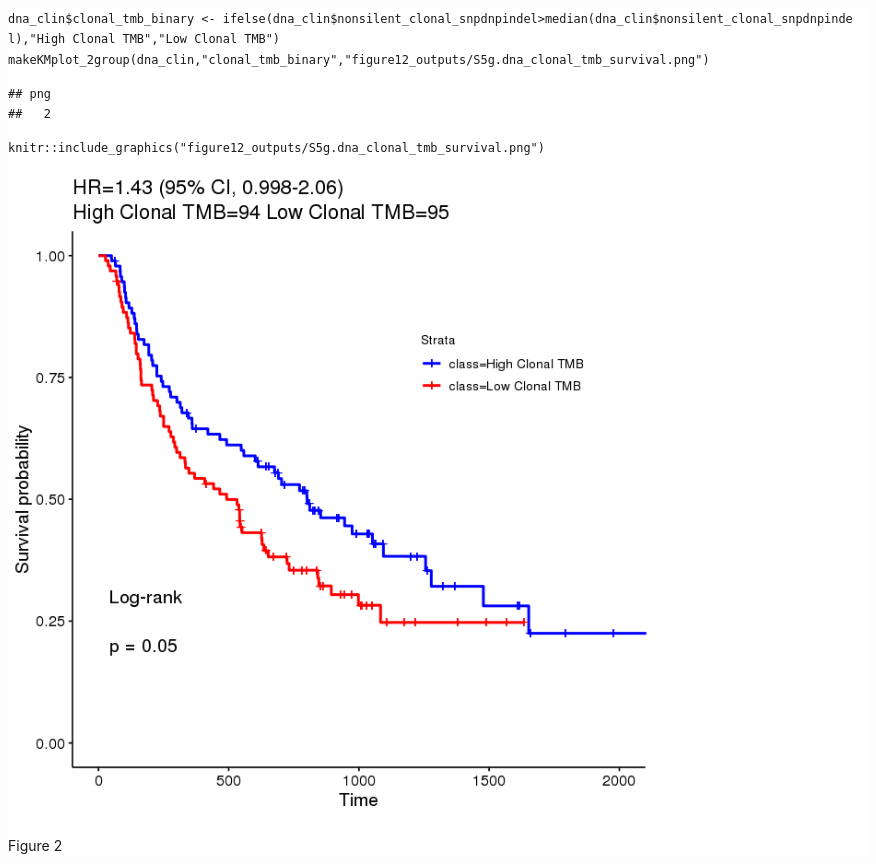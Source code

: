 ``` {.r}
dna_clin$clonal_tmb_binary <- ifelse(dna_clin$nonsilent_clonal_snpdnpindel>median(dna_clin$nonsilent_clonal_snpdnpindel),"High Clonal TMB","Low Clonal TMB")
makeKMplot_2group(dna_clin,"clonal_tmb_binary","figure12_outputs/S5g.dna_clonal_tmb_survival.png")
```

    ## png 
    ##   2

``` {.r}
knitr::include_graphics("figure12_outputs/S5g.dna_clonal_tmb_survival.png")
```

<img src="figure12_outputs/S5g.dna_clonal_tmb_survival.png" width="75%" height="75%" />

Figure 2
